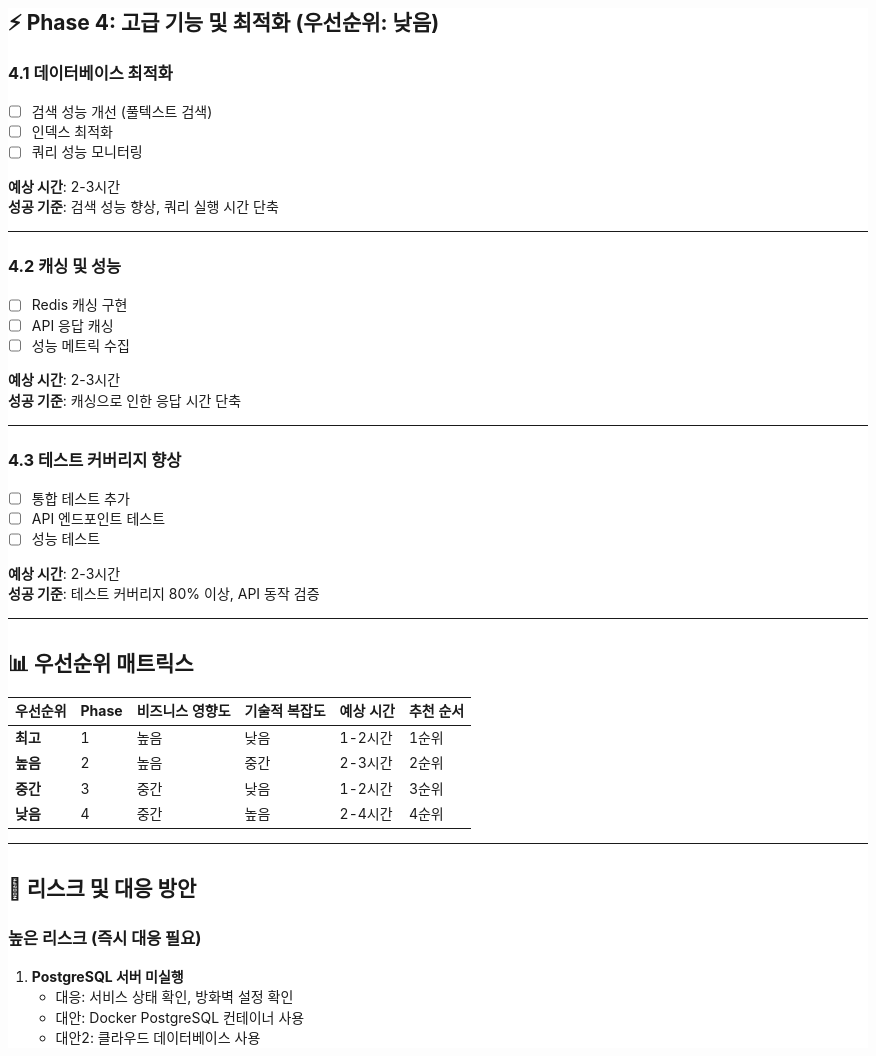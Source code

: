 
## ⚡ **Phase 4: 고급 기능 및 최적화 (우선순위: 낮음)**

### **4.1 데이터베이스 최적화**
- [ ] 검색 성능 개선 (풀텍스트 검색)
- [ ] 인덱스 최적화
- [ ] 쿼리 성능 모니터링

**예상 시간**: 2-3시간  
**성공 기준**: 검색 성능 향상, 쿼리 실행 시간 단축

---

### **4.2 캐싱 및 성능**
- [ ] Redis 캐싱 구현
- [ ] API 응답 캐싱
- [ ] 성능 메트릭 수집

**예상 시간**: 2-3시간  
**성공 기준**: 캐싱으로 인한 응답 시간 단축

---

### **4.3 테스트 커버리지 향상**
- [ ] 통합 테스트 추가
- [ ] API 엔드포인트 테스트
- [ ] 성능 테스트

**예상 시간**: 2-3시간  
**성공 기준**: 테스트 커버리지 80% 이상, API 동작 검증

---

## 📊 **우선순위 매트릭스**

| 우선순위 | Phase | 비즈니스 영향도 | 기술적 복잡도 | 예상 시간 | 추천 순서 |
|----------|-------|----------------|---------------|-----------|-----------|
| **최고** | 1 | 높음 | 낮음 | 1-2시간 | 1순위 |
| **높음** | 2 | 높음 | 중간 | 2-3시간 | 2순위 |
| **중간** | 3 | 중간 | 낮음 | 1-2시간 | 3순위 |
| **낮음** | 4 | 중간 | 높음 | 2-4시간 | 4순위 |

---

## 🚨 **리스크 및 대응 방안**

### **높은 리스크 (즉시 대응 필요)**
1. **PostgreSQL 서버 미실행**
   - 대응: 서비스 상태 확인, 방화벽 설정 확인
   - 대안: Docker PostgreSQL 컨테이너 사용
   - 대안2: 클라우드 데이터베이스 사용
